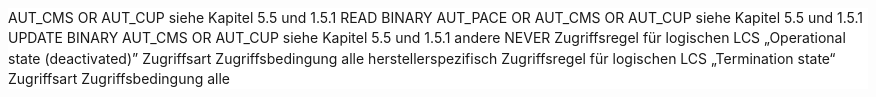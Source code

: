 </td><td>
AUT_CMS OR AUT_CUP

</td><td>
siehe Kapitel 5.5 und 1.5.1

</td></tr><tr><td>
READ BINARY

</td><td>
AUT_PACE OR AUT_CMS OR AUT_CUP

</td><td>
siehe Kapitel 5.5 und 1.5.1

</td></tr><tr><td>
UPDATE BINARY

</td><td>
AUT_CMS OR AUT_CUP

</td><td>
siehe Kapitel 5.5 und 1.5.1

</td></tr><tr><td>
andere

</td><td>
NEVER

</td></tr><tr><td colspan="3">
Zugriffsregel für logischen LCS „Operational state (deactivated)”

</td></tr><tr><td>
Zugriffsart

</td><td>
Zugriffsbedingung

</td><td>
</td></tr><tr><td>
alle

</td><td>
herstellerspezifisch

</td><td>
</td></tr><tr><td colspan="3">
Zugriffsregel für logischen LCS „Termination state“

</td></tr><tr><td>
Zugriffsart

</td><td>
Zugriffsbedingung

</td><td>
</td></tr><tr><td>
alle
